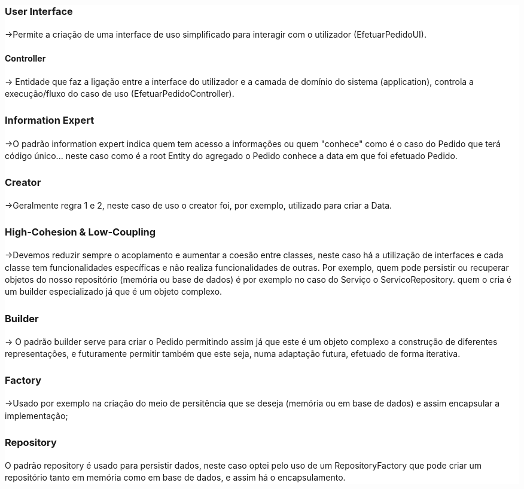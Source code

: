 ### User Interface

->Permite a criação de uma interface de uso simplificado para interagir com o utilizador (EfetuarPedidoUI).

#### Controller

-> Entidade que faz a ligação entre a interface do utilizador e a camada de domínio do sistema (application), controla a
execução/fluxo do caso de uso (EfetuarPedidoController).

### Information Expert

->O padrão information expert indica quem tem acesso a informações ou quem "conhece" como é o caso do Pedido que terá
código único... neste caso como é a root Entity do agregado o Pedido conhece a data em que foi efetuado Pedido.

### Creator

->Geralmente regra 1 e 2, neste caso de uso o creator foi, por exemplo, utilizado para criar a Data.

### High-Cohesion & Low-Coupling

->Devemos reduzir sempre o acoplamento e aumentar a coesão entre classes, neste caso há a utilização de interfaces e
cada classe tem funcionalidades específicas e não realiza funcionalidades de outras. Por exemplo, quem pode persistir ou
recuperar objetos do nosso repositório (memória ou base de dados) é por exemplo no caso do Serviço o ServicoRepository.
quem o cria é um builder especializado já que é um objeto complexo.

### Builder

-> O padrão builder serve para criar o Pedido permitindo assim já que este é um objeto complexo a construção de
diferentes representações, e futuramente permitir também que este seja, numa adaptação futura, efetuado de forma
iterativa.

### Factory

->Usado por exemplo na criação do meio de persitência que se deseja (memória ou em base de dados) e assim encapsular a
implementação;

### Repository

O padrão repository é usado para persistir dados, neste caso optei pelo uso de um RepositoryFactory que pode criar um
repositório tanto em memória como em base de dados, e assim há o encapsulamento.
